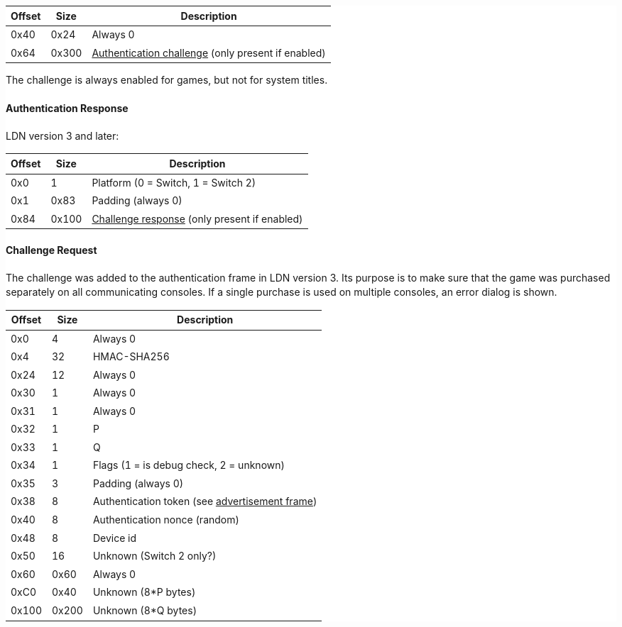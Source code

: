 | Offset | Size  | Description                                                              |
|--------|-------|--------------------------------------------------------------------------|
| 0x40   | 0x24  | Always 0                                                                 |
| 0x64   | 0x300 | [Authentication challenge](#challenge-request) (only present if enabled) |

The challenge is always enabled for games, but not for system titles.

#### Authentication Response
LDN version 3 and later:

| Offset | Size  | Description                                                         |
|--------|-------|---------------------------------------------------------------------|
| 0x0    | 1     | Platform (0 = Switch, 1 = Switch 2)                                 |
| 0x1    | 0x83  | Padding (always 0)                                                  |
| 0x84   | 0x100 | [Challenge response](#challenge-response) (only present if enabled) |

#### Challenge Request
The challenge was added to the authentication frame in LDN version 3. Its purpose is to make sure that the game was purchased separately on all communicating consoles. If a single purchase is used on multiple consoles, an error dialog is shown.

| Offset | Size  | Description                                                            |
|--------|-------|------------------------------------------------------------------------|
| 0x0    | 4     | Always 0                                                               |
| 0x4    | 32    | HMAC-SHA256                                                            |
| 0x24   | 12    | Always 0                                                               |
| 0x30   | 1     | Always 0                                                               |
| 0x31   | 1     | Always 0                                                               |
| 0x32   | 1     | P                                                                      |
| 0x33   | 1     | Q                                                                      |
| 0x34   | 1     | Flags (1 = is debug check, 2 = unknown)                                |
| 0x35   | 3     | Padding (always 0)                                                     |
| 0x38   | 8     | Authentication token (see [advertisement frame](#advertisement-frame)) |
| 0x40   | 8     | Authentication nonce (random)                                          |
| 0x48   | 8     | Device id                                                              |
| 0x50   | 16    | Unknown (Switch 2 only?)                                               |
| 0x60   | 0x60  | Always 0                                                               |
| 0xC0   | 0x40  | Unknown (8*P bytes)                                                    |
| 0x100  | 0x200 | Unknown (8*Q bytes)                                                    |
